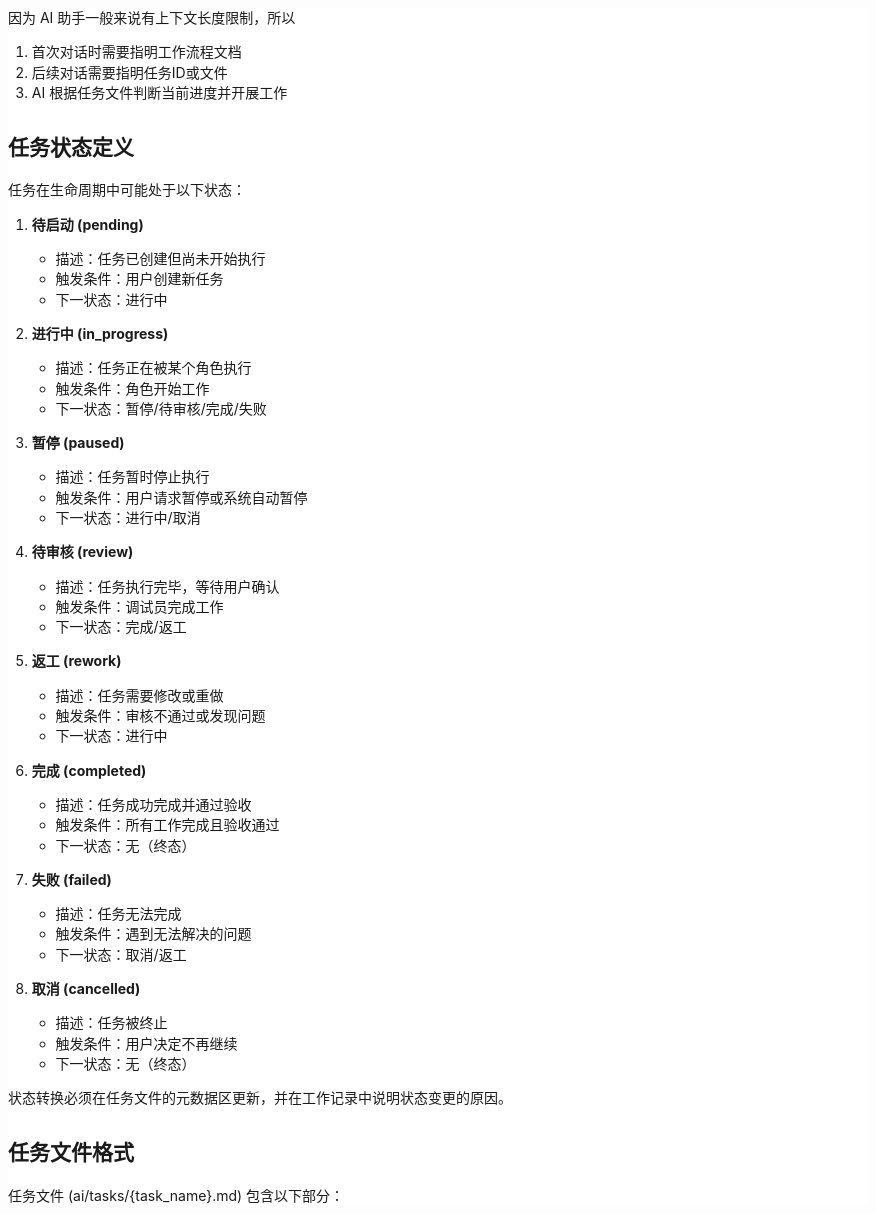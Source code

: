 因为 AI 助手一般来说有上下文长度限制，所以
1. 首次对话时需要指明工作流程文档
2. 后续对话需要指明任务ID或文件
3. AI 根据任务文件判断当前进度并开展工作

## 任务状态定义

任务在生命周期中可能处于以下状态：

1. **待启动 (pending)**
   - 描述：任务已创建但尚未开始执行
   - 触发条件：用户创建新任务
   - 下一状态：进行中

2. **进行中 (in_progress)**
   - 描述：任务正在被某个角色执行
   - 触发条件：角色开始工作
   - 下一状态：暂停/待审核/完成/失败

3. **暂停 (paused)**
   - 描述：任务暂时停止执行
   - 触发条件：用户请求暂停或系统自动暂停
   - 下一状态：进行中/取消

4. **待审核 (review)**
   - 描述：任务执行完毕，等待用户确认
   - 触发条件：调试员完成工作
   - 下一状态：完成/返工

5. **返工 (rework)**
   - 描述：任务需要修改或重做
   - 触发条件：审核不通过或发现问题
   - 下一状态：进行中

6. **完成 (completed)**
   - 描述：任务成功完成并通过验收
   - 触发条件：所有工作完成且验收通过
   - 下一状态：无（终态）

7. **失败 (failed)**
   - 描述：任务无法完成
   - 触发条件：遇到无法解决的问题
   - 下一状态：取消/返工

8. **取消 (cancelled)**
   - 描述：任务被终止
   - 触发条件：用户决定不再继续
   - 下一状态：无（终态）

状态转换必须在任务文件的元数据区更新，并在工作记录中说明状态变更的原因。

## 任务文件格式

任务文件 (ai/tasks/{task_name}.md) 包含以下部分：
